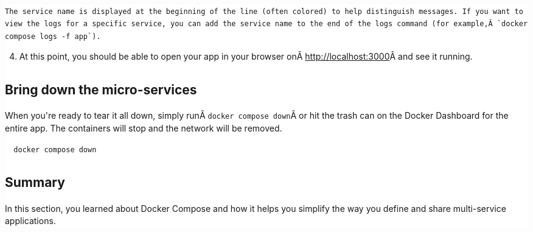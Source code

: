     The service name is displayed at the beginning of the line (often colored) to help distinguish messages. If you want to view the logs for a specific service, you can add the service name to the end of the logs command (for example,Â `docker compose logs -f app`).
    
4. At this point, you should be able to open your app in your browser onÂ [http://localhost:3000](http://localhost:3000/)Â and see it running.

## Bring down the micro-services

When you're ready to tear it all down, simply runÂ `docker compose down`Â or hit the trash can on the Docker Dashboard for the entire app. The containers will stop and the network will be removed.

```jsx
  docker compose down
```

## Summary

In this section, you learned about Docker Compose and how it helps you simplify the way you define and share multi-service applications.

